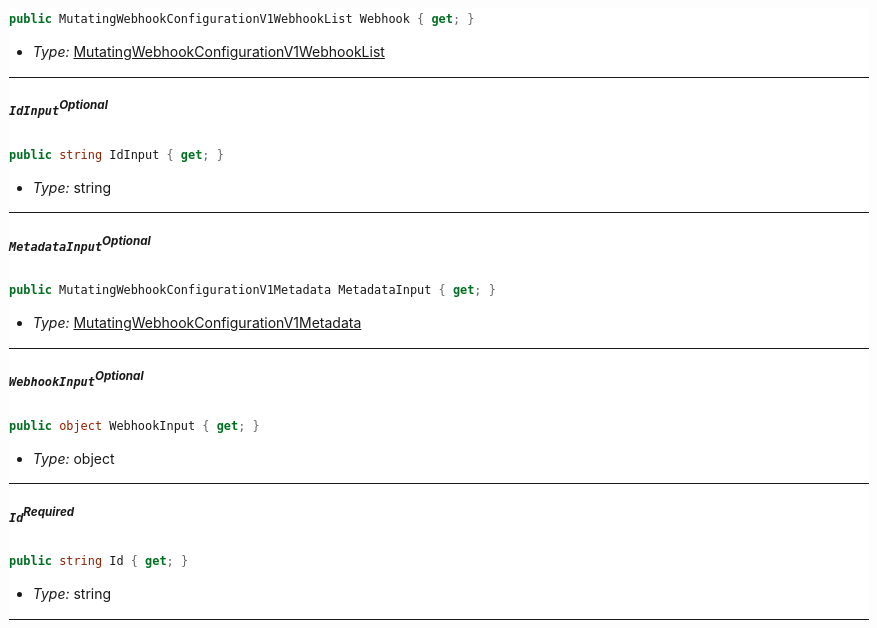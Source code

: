 ```csharp
public MutatingWebhookConfigurationV1WebhookList Webhook { get; }
```

- *Type:* <a href="#@cdktf/provider-kubernetes.mutatingWebhookConfigurationV1.MutatingWebhookConfigurationV1WebhookList">MutatingWebhookConfigurationV1WebhookList</a>

---

##### `IdInput`<sup>Optional</sup> <a name="IdInput" id="@cdktf/provider-kubernetes.mutatingWebhookConfigurationV1.MutatingWebhookConfigurationV1.property.idInput"></a>

```csharp
public string IdInput { get; }
```

- *Type:* string

---

##### `MetadataInput`<sup>Optional</sup> <a name="MetadataInput" id="@cdktf/provider-kubernetes.mutatingWebhookConfigurationV1.MutatingWebhookConfigurationV1.property.metadataInput"></a>

```csharp
public MutatingWebhookConfigurationV1Metadata MetadataInput { get; }
```

- *Type:* <a href="#@cdktf/provider-kubernetes.mutatingWebhookConfigurationV1.MutatingWebhookConfigurationV1Metadata">MutatingWebhookConfigurationV1Metadata</a>

---

##### `WebhookInput`<sup>Optional</sup> <a name="WebhookInput" id="@cdktf/provider-kubernetes.mutatingWebhookConfigurationV1.MutatingWebhookConfigurationV1.property.webhookInput"></a>

```csharp
public object WebhookInput { get; }
```

- *Type:* object

---

##### `Id`<sup>Required</sup> <a name="Id" id="@cdktf/provider-kubernetes.mutatingWebhookConfigurationV1.MutatingWebhookConfigurationV1.property.id"></a>

```csharp
public string Id { get; }
```

- *Type:* string

---
